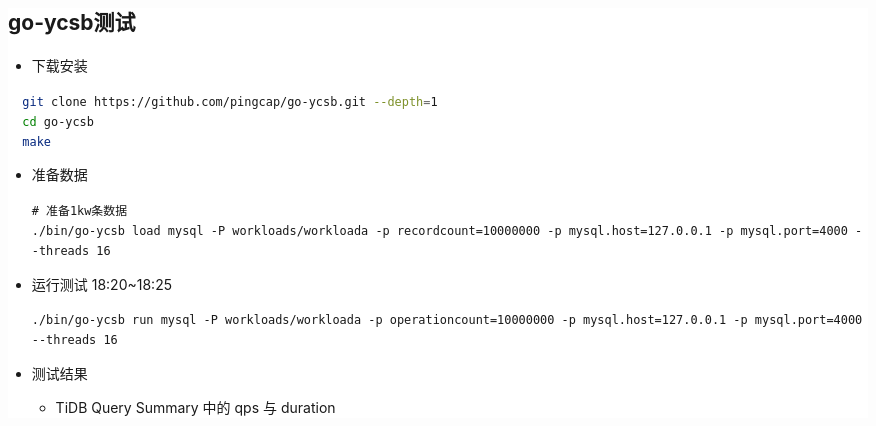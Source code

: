 ## go-ycsb测试

- 下载安装

```bash
  git clone https://github.com/pingcap/go-ycsb.git --depth=1
  cd go-ycsb
  make
```

- 准备数据

  ```
  # 准备1kw条数据
  ./bin/go-ycsb load mysql -P workloads/workloada -p recordcount=10000000 -p mysql.host=127.0.0.1 -p mysql.port=4000 --threads 16
  ```

- 运行测试 18:20~18:25

  ```
  ./bin/go-ycsb run mysql -P workloads/workloada -p operationcount=10000000 -p mysql.host=127.0.0.1 -p mysql.port=4000 --threads 16
  ```

  

- 测试结果

  - TiDB Query Summary 中的 qps 与 duration

